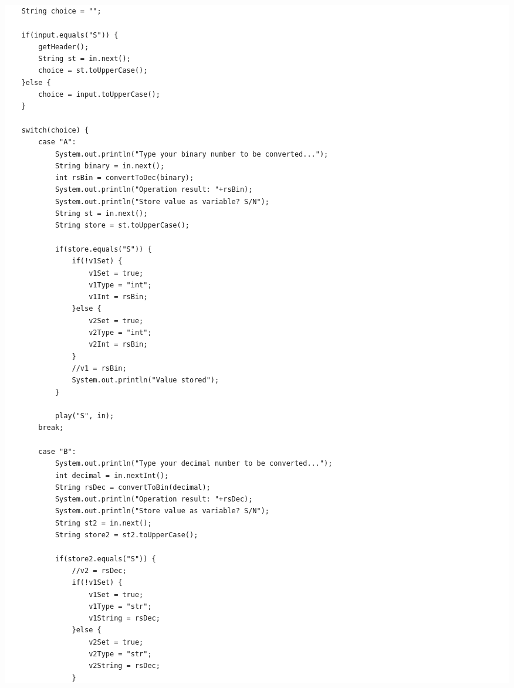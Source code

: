 		String choice = "";
		
		if(input.equals("S")) {
			getHeader();
			String st = in.next(); 
			choice = st.toUpperCase();
		}else {
			choice = input.toUpperCase();
		}
		
		switch(choice) {
			case "A":
				System.out.println("Type your binary number to be converted...");
				String binary = in.next();
				int rsBin = convertToDec(binary);
				System.out.println("Operation result: "+rsBin);
				System.out.println("Store value as variable? S/N");
				String st = in.next();
				String store = st.toUpperCase();
				
				if(store.equals("S")) {
					if(!v1Set) {
						v1Set = true;
						v1Type = "int";
						v1Int = rsBin;
					}else {
						v2Set = true;
						v2Type = "int";
						v2Int = rsBin;
					}
					//v1 = rsBin;
					System.out.println("Value stored");
				}
				
				play("S", in);
			break;
			
			case "B":
				System.out.println("Type your decimal number to be converted...");
				int decimal = in.nextInt();
				String rsDec = convertToBin(decimal);
				System.out.println("Operation result: "+rsDec);
				System.out.println("Store value as variable? S/N");
				String st2 = in.next();
				String store2 = st2.toUpperCase();
				
				if(store2.equals("S")) {
					//v2 = rsDec;
					if(!v1Set) {
						v1Set = true;
						v1Type = "str";
						v1String = rsDec;
					}else {
						v2Set = true;
						v2Type = "str";
						v2String = rsDec;
					}
					